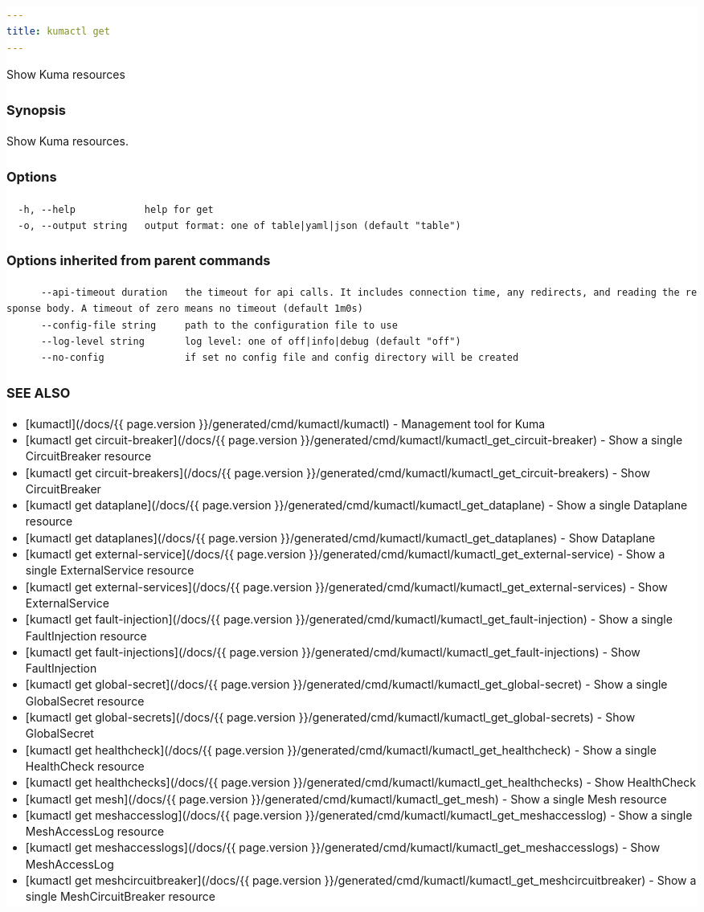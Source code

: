 ```yaml
---
title: kumactl get
---
```


Show Kuma resources

### Synopsis

Show Kuma resources.

### Options

```
  -h, --help            help for get
  -o, --output string   output format: one of table|yaml|json (default "table")
```

### Options inherited from parent commands

```
      --api-timeout duration   the timeout for api calls. It includes connection time, any redirects, and reading the response body. A timeout of zero means no timeout (default 1m0s)
      --config-file string     path to the configuration file to use
      --log-level string       log level: one of off|info|debug (default "off")
      --no-config              if set no config file and config directory will be created
```

### SEE ALSO

* [kumactl](/docs/{{ page.version }}/generated/cmd/kumactl/kumactl)	 - Management tool for Kuma
* [kumactl get circuit-breaker](/docs/{{ page.version }}/generated/cmd/kumactl/kumactl_get_circuit-breaker)	 - Show a single CircuitBreaker resource
* [kumactl get circuit-breakers](/docs/{{ page.version }}/generated/cmd/kumactl/kumactl_get_circuit-breakers)	 - Show CircuitBreaker
* [kumactl get dataplane](/docs/{{ page.version }}/generated/cmd/kumactl/kumactl_get_dataplane)	 - Show a single Dataplane resource
* [kumactl get dataplanes](/docs/{{ page.version }}/generated/cmd/kumactl/kumactl_get_dataplanes)	 - Show Dataplane
* [kumactl get external-service](/docs/{{ page.version }}/generated/cmd/kumactl/kumactl_get_external-service)	 - Show a single ExternalService resource
* [kumactl get external-services](/docs/{{ page.version }}/generated/cmd/kumactl/kumactl_get_external-services)	 - Show ExternalService
* [kumactl get fault-injection](/docs/{{ page.version }}/generated/cmd/kumactl/kumactl_get_fault-injection)	 - Show a single FaultInjection resource
* [kumactl get fault-injections](/docs/{{ page.version }}/generated/cmd/kumactl/kumactl_get_fault-injections)	 - Show FaultInjection
* [kumactl get global-secret](/docs/{{ page.version }}/generated/cmd/kumactl/kumactl_get_global-secret)	 - Show a single GlobalSecret resource
* [kumactl get global-secrets](/docs/{{ page.version }}/generated/cmd/kumactl/kumactl_get_global-secrets)	 - Show GlobalSecret
* [kumactl get healthcheck](/docs/{{ page.version }}/generated/cmd/kumactl/kumactl_get_healthcheck)	 - Show a single HealthCheck resource
* [kumactl get healthchecks](/docs/{{ page.version }}/generated/cmd/kumactl/kumactl_get_healthchecks)	 - Show HealthCheck
* [kumactl get mesh](/docs/{{ page.version }}/generated/cmd/kumactl/kumactl_get_mesh)	 - Show a single Mesh resource
* [kumactl get meshaccesslog](/docs/{{ page.version }}/generated/cmd/kumactl/kumactl_get_meshaccesslog)	 - Show a single MeshAccessLog resource
* [kumactl get meshaccesslogs](/docs/{{ page.version }}/generated/cmd/kumactl/kumactl_get_meshaccesslogs)	 - Show MeshAccessLog
* [kumactl get meshcircuitbreaker](/docs/{{ page.version }}/generated/cmd/kumactl/kumactl_get_meshcircuitbreaker)	 - Show a single MeshCircuitBreaker resource